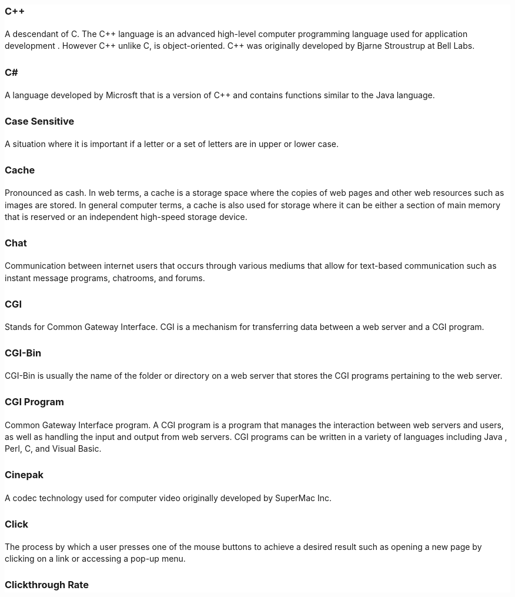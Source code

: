 ### C++

A descendant of C. The C++ language is an advanced high-level computer programming language used for application development . However C++ unlike C, is object-oriented. C++ was originally developed by Bjarne Stroustrup at Bell Labs.

### C\#

A language developed by Microsft that is a version of C++ and contains functions similar to the Java language.

### Case Sensitive

A situation where it is important if a letter or a set of letters are in upper or lower case.

### Cache

Pronounced as cash. In web terms, a cache is a storage space where the copies of web pages and other web resources such as images are stored. In general computer terms, a cache is also used for storage where it can be either a section of main memory that is reserved or an independent high-speed storage device.

### Chat

Communication between internet users that occurs through various mediums that allow for text-based communication such as instant message programs, chatrooms, and forums.

### CGI

Stands for Common Gateway Interface. CGI is a mechanism for transferring data between a web server and a CGI program.

### CGI-Bin

CGI-Bin is usually the name of the folder or directory on a web server that stores the CGI programs pertaining to the web server.

### CGI Program

Common Gateway Interface program. A CGI program is a program that manages the interaction between web servers and users, as well as handling the input and output from web servers. CGI programs can be written in a variety of languages including Java , Perl, C, and Visual Basic.

### Cinepak

A codec technology used for computer video originally developed by SuperMac Inc.

### Click

The process by which a user presses one of the mouse buttons to achieve a desired result such as opening a new page by clicking on a link or accessing a pop-up menu.

### Clickthrough Rate
